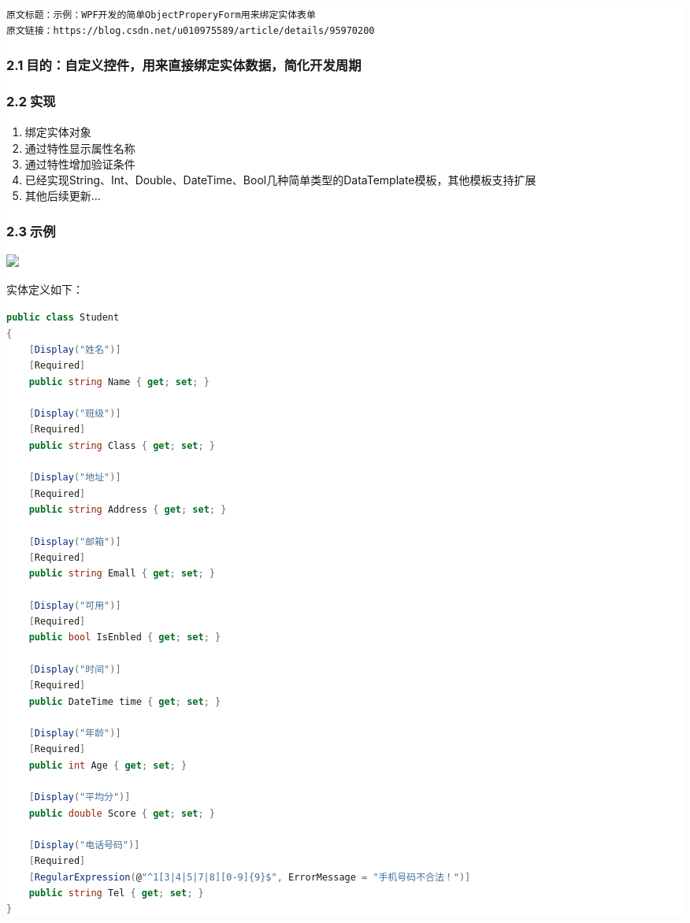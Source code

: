 ```shell
原文标题：示例：WPF开发的简单ObjectProperyForm用来绑定实体表单
原文链接：https://blog.csdn.net/u010975589/article/details/95970200
```

### 2.1 目的：自定义控件，用来直接绑定实体数据，简化开发周期

### 2.2 实现

1. 绑定实体对象
2. 通过特性显示属性名称
3. 通过特性增加验证条件
4. 已经实现String、Int、Double、DateTime、Bool几种简单类型的DataTemplate模板，其他模板支持扩展
5. 其他后续更新...

### 2.3 示例

![](https://img1.dotnet9.com/2021/11/0903.gif)

实体定义如下：

```C#
public class Student
{
    [Display("姓名")]
    [Required]
    public string Name { get; set; }

    [Display("班级")]
    [Required]
    public string Class { get; set; }

    [Display("地址")]
    [Required]
    public string Address { get; set; }

    [Display("邮箱")]
    [Required]
    public string Emall { get; set; }

    [Display("可用")]
    [Required]
    public bool IsEnbled { get; set; }

    [Display("时间")]
    [Required]
    public DateTime time { get; set; }

    [Display("年龄")]
    [Required]
    public int Age { get; set; }

    [Display("平均分")] 
    public double Score { get; set; }

    [Display("电话号码")]
    [Required]
    [RegularExpression(@"^1[3|4|5|7|8][0-9]{9}$", ErrorMessage = "手机号码不合法！")]
    public string Tel { get; set; }
}
```
